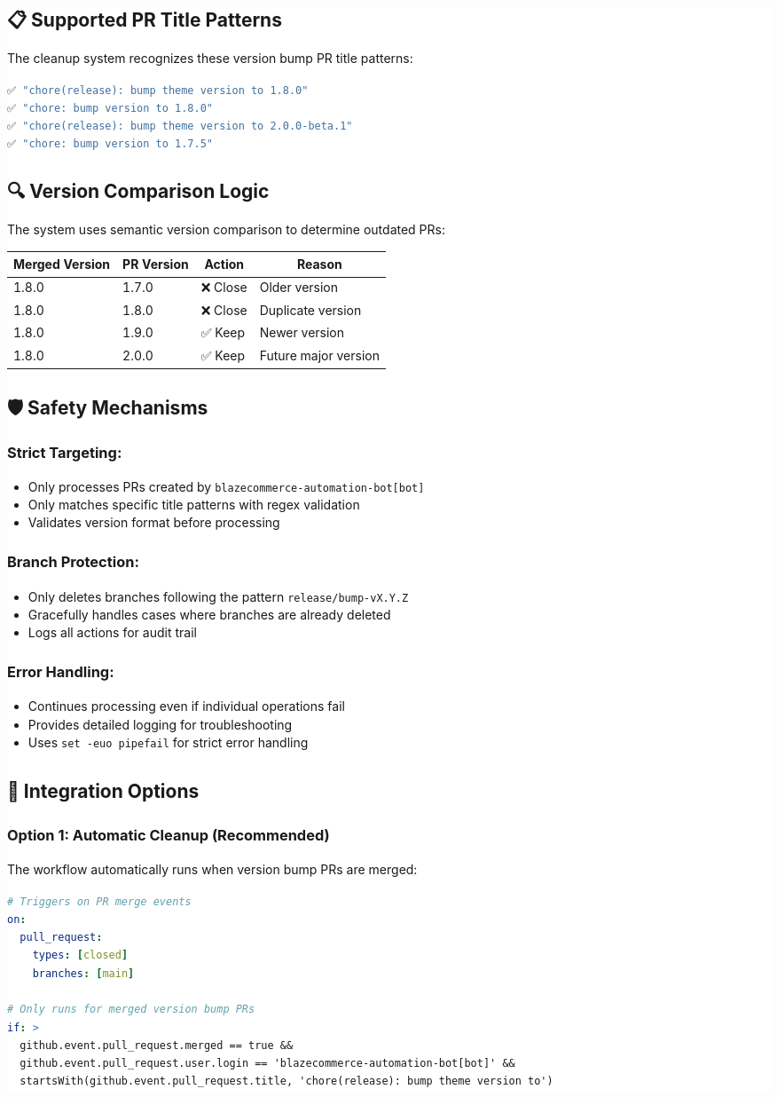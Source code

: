 ## 📋 Supported PR Title Patterns

The cleanup system recognizes these version bump PR title patterns:

```bash
✅ "chore(release): bump theme version to 1.8.0"
✅ "chore: bump version to 1.8.0"
✅ "chore(release): bump theme version to 2.0.0-beta.1"
✅ "chore: bump version to 1.7.5"
```

## 🔍 Version Comparison Logic

The system uses semantic version comparison to determine outdated PRs:

| Merged Version | PR Version | Action | Reason |
|----------------|------------|--------|---------|
| 1.8.0 | 1.7.0 | ❌ Close | Older version |
| 1.8.0 | 1.8.0 | ❌ Close | Duplicate version |
| 1.8.0 | 1.9.0 | ✅ Keep | Newer version |
| 1.8.0 | 2.0.0 | ✅ Keep | Future major version |

## 🛡️ Safety Mechanisms

### **Strict Targeting**:
- Only processes PRs created by `blazecommerce-automation-bot[bot]`
- Only matches specific title patterns with regex validation
- Validates version format before processing

### **Branch Protection**:
- Only deletes branches following the pattern `release/bump-vX.Y.Z`
- Gracefully handles cases where branches are already deleted
- Logs all actions for audit trail

### **Error Handling**:
- Continues processing even if individual operations fail
- Provides detailed logging for troubleshooting
- Uses `set -euo pipefail` for strict error handling

## 🚀 Integration Options

### **Option 1: Automatic Cleanup (Recommended)**
The workflow automatically runs when version bump PRs are merged:

```yaml
# Triggers on PR merge events
on:
  pull_request:
    types: [closed]
    branches: [main]

# Only runs for merged version bump PRs
if: >
  github.event.pull_request.merged == true &&
  github.event.pull_request.user.login == 'blazecommerce-automation-bot[bot]' &&
  startsWith(github.event.pull_request.title, 'chore(release): bump theme version to')
```
